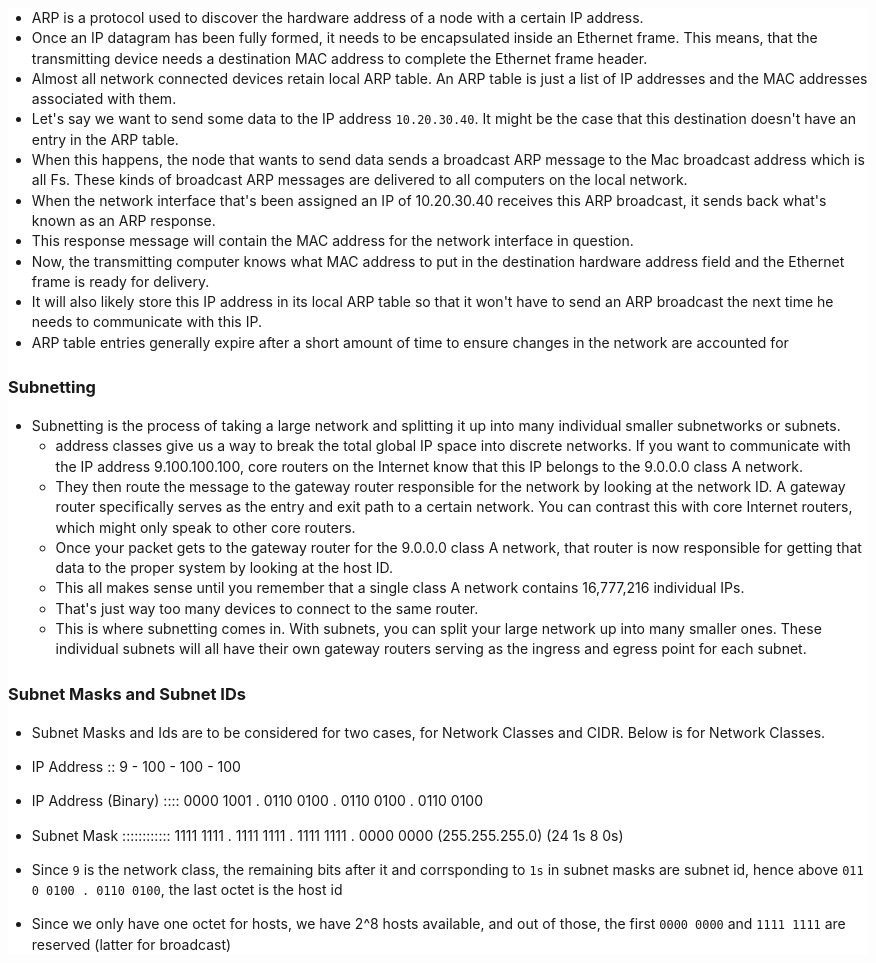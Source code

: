 - ARP is a protocol used to discover the hardware address of a node with a certain IP address.
- Once an IP datagram has been fully formed, it needs to be encapsulated inside an Ethernet frame. This means, that the transmitting device needs a destination MAC address to complete the Ethernet frame header.
- Almost all network connected devices retain local ARP table. An ARP table is just a list of IP addresses and the MAC addresses associated with them.
- Let's say we want to send some data to the IP address `10.20.30.40`. It might be the case that this destination doesn't have an entry in the ARP table.
- When this happens, the node that wants to send data sends a broadcast ARP message to the Mac broadcast address which is all Fs. These kinds of broadcast ARP messages are
  delivered to all computers on the local network.
- When the network interface that's been assigned an IP of 10.20.30.40 receives this ARP broadcast, it sends back what's known as an ARP response.
- This response message will contain the MAC address for the network interface in question.
- Now, the transmitting computer knows what MAC address to put in the destination hardware address field and the Ethernet frame is ready for delivery.
- It will also likely store this IP address in its local ARP table so that it won't have to send an ARP broadcast the next time he needs to communicate with this IP.
- ARP table entries generally expire after a short amount of time to ensure changes in the network are accounted for

### Subnetting

- Subnetting is the process of taking a large network and splitting it up into many individual smaller subnetworks or subnets.
  - address classes give us a way to break the total global IP space into discrete networks.
    If you want to communicate with the IP address 9.100.100.100, core routers on the Internet know that this IP belongs to the 9.0.0.0 class A network.
  - They then route the message to the gateway router responsible for the network by looking at the network ID. A gateway router specifically serves as the entry and exit path to a certain network. You can contrast this with core Internet routers, which might only speak to other core routers.
  - Once your packet gets to the gateway router for the 9.0.0.0 class A network, that router is now responsible for getting that data to the proper system by looking at the host ID.
  - This all makes sense until you remember that a single class A network contains 16,777,216 individual IPs.
  - That's just way too many devices to connect to the same router.
  - This is where subnetting comes in. With subnets, you can split your large network up into many smaller ones. These individual subnets will all have their own gateway routers serving as the ingress and egress point for each subnet.

### Subnet Masks and Subnet IDs

- Subnet Masks and Ids are to be considered for two cases, for Network Classes and CIDR. Below is for Network Classes.

- IP Address :: 9 - 100 - 100 - 100
- IP Address (Binary) :::: 0000 1001 . 0110 0100 . 0110 0100 . 0110 0100
- Subnet Mask :::::::::::: 1111 1111 . 1111 1111 . 1111 1111 . 0000 0000 (255.255.255.0) (24 1s 8 0s)

- Since `9` is the network class, the remaining bits after it and corrsponding to `1s` in subnet masks are subnet id, hence above `0110 0100 . 0110 0100`, the last octet is the host id
- Since we only have one octet for hosts, we have 2^8 hosts available, and out of those, the first `0000 0000` and `1111 1111` are reserved (latter for broadcast)
